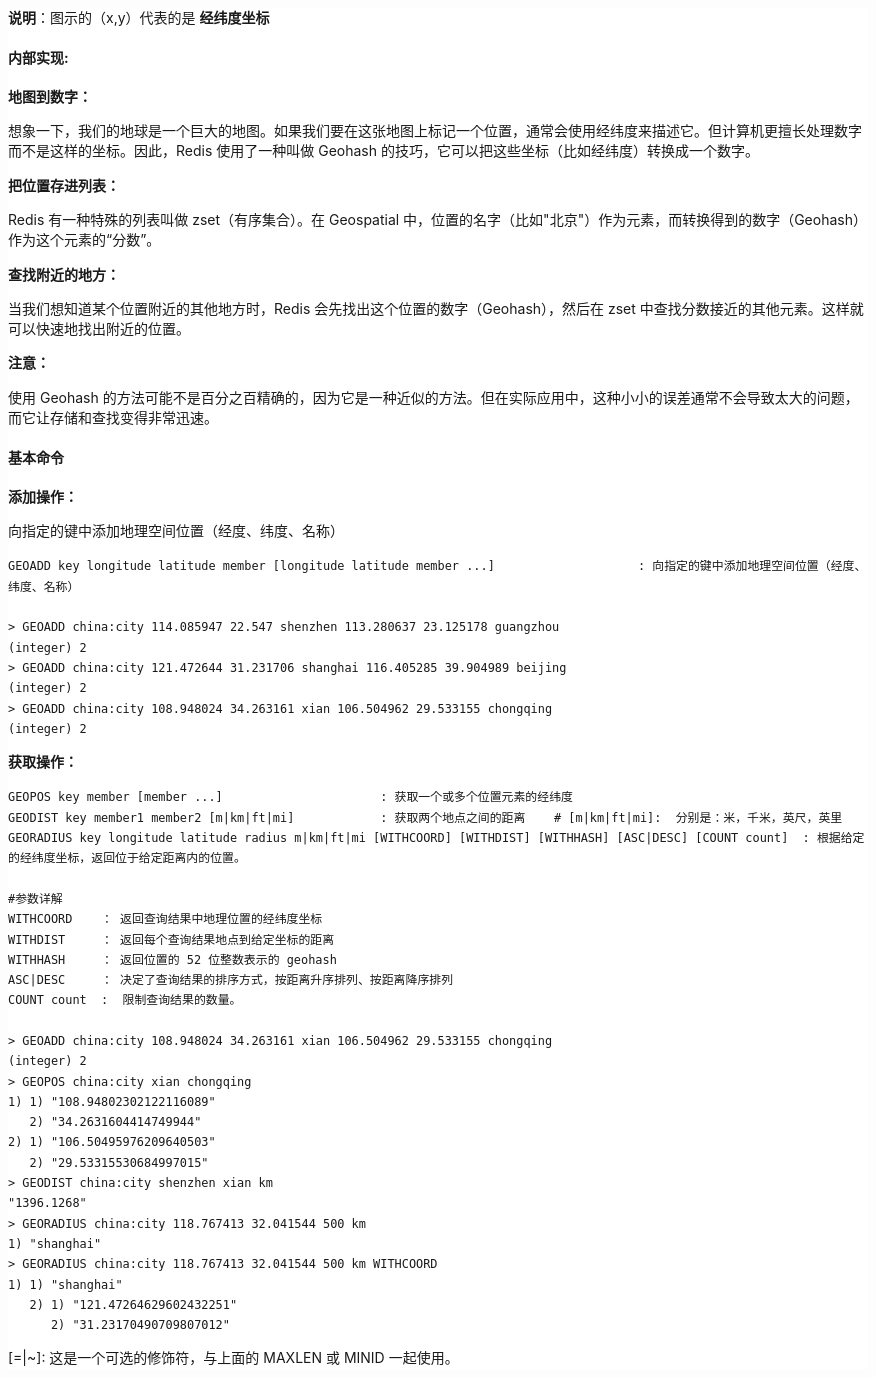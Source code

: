 **说明**：图示的（x,y）代表的是 **经纬度坐标**

#### 内部实现:

**地图到数字：**

想象一下，我们的地球是一个巨大的地图。如果我们要在这张地图上标记一个位置，通常会使用经纬度来描述它。但计算机更擅长处理数字而不是这样的坐标。因此，Redis 使用了一种叫做 Geohash 的技巧，它可以把这些坐标（比如经纬度）转换成一个数字。

**把位置存进列表：**

Redis 有一种特殊的列表叫做 zset（有序集合）。在 Geospatial 中，位置的名字（比如"北京"）作为元素，而转换得到的数字（Geohash）作为这个元素的“分数”。

**查找附近的地方：**

当我们想知道某个位置附近的其他地方时，Redis 会先找出这个位置的数字（Geohash），然后在 zset 中查找分数接近的其他元素。这样就可以快速地找出附近的位置。

**注意：**

使用 Geohash 的方法可能不是百分之百精确的，因为它是一种近似的方法。但在实际应用中，这种小小的误差通常不会导致太大的问题，而它让存储和查找变得非常迅速。

#### 基本命令

**添加操作：**

向指定的键中添加地理空间位置（经度、纬度、名称）

```
GEOADD key longitude latitude member [longitude latitude member ...]                    : 向指定的键中添加地理空间位置（经度、纬度、名称）

> GEOADD china:city 114.085947 22.547 shenzhen 113.280637 23.125178 guangzhou
(integer) 2
> GEOADD china:city 121.472644 31.231706 shanghai 116.405285 39.904989 beijing
(integer) 2
> GEOADD china:city 108.948024 34.263161 xian 106.504962 29.533155 chongqing
(integer) 2
```

**获取操作：**

```
GEOPOS key member [member ...]                      : 获取一个或多个位置元素的经纬度
GEODIST key member1 member2 [m|km|ft|mi]            : 获取两个地点之间的距离    # [m|km|ft|mi]:  分别是：米，千米，英尺，英里
GEORADIUS key longitude latitude radius m|km|ft|mi [WITHCOORD] [WITHDIST] [WITHHASH] [ASC|DESC] [COUNT count]  : 根据给定的经纬度坐标，返回位于给定距离内的位置。

#参数详解
WITHCOORD    ： 返回查询结果中地理位置的经纬度坐标
WITHDIST     ： 返回每个查询结果地点到给定坐标的距离
WITHHASH     ： 返回位置的 52 位整数表示的 geohash
ASC|DESC     ： 决定了查询结果的排序方式，按距离升序排列、按距离降序排列 
COUNT count  :  限制查询结果的数量。

> GEOADD china:city 108.948024 34.263161 xian 106.504962 29.533155 chongqing
(integer) 2
> GEOPOS china:city xian chongqing
1) 1) "108.94802302122116089"
   2) "34.2631604414749944"
2) 1) "106.50495976209640503"
   2) "29.53315530684997015"
> GEODIST china:city shenzhen xian km
"1396.1268"
> GEORADIUS china:city 118.767413 32.041544 500 km
1) "shanghai"
> GEORADIUS china:city 118.767413 32.041544 500 km WITHCOORD
1) 1) "shanghai"
   2) 1) "121.47264629602432251"
      2) "31.23170490709807012"
```

[=|~]: 这是一个可选的修饰符，与上面的 MAXLEN 或 MINID 一起使用。